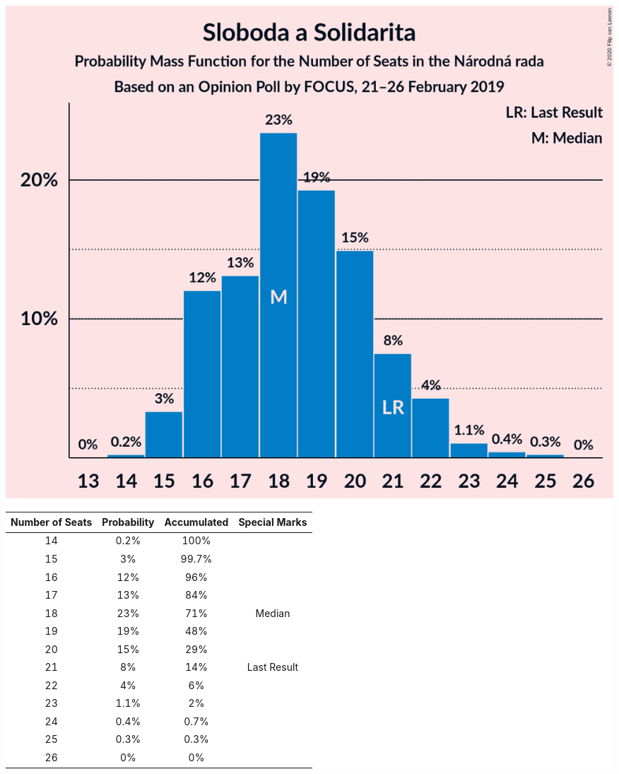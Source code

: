 ![Graph with seats probability mass function not yet produced](2019-02-26-FOCUS-seats-pmf-slobodaasolidarita.png "Seats Probability Mass Function")

| Number of Seats | Probability | Accumulated | Special Marks |
|:---------------:|:-----------:|:-----------:|:-------------:|
| 14 | 0.2% | 100% |  |
| 15 | 3% | 99.7% |  |
| 16 | 12% | 96% |  |
| 17 | 13% | 84% |  |
| 18 | 23% | 71% | Median |
| 19 | 19% | 48% |  |
| 20 | 15% | 29% |  |
| 21 | 8% | 14% | Last Result |
| 22 | 4% | 6% |  |
| 23 | 1.1% | 2% |  |
| 24 | 0.4% | 0.7% |  |
| 25 | 0.3% | 0.3% |  |
| 26 | 0% | 0% |  |
